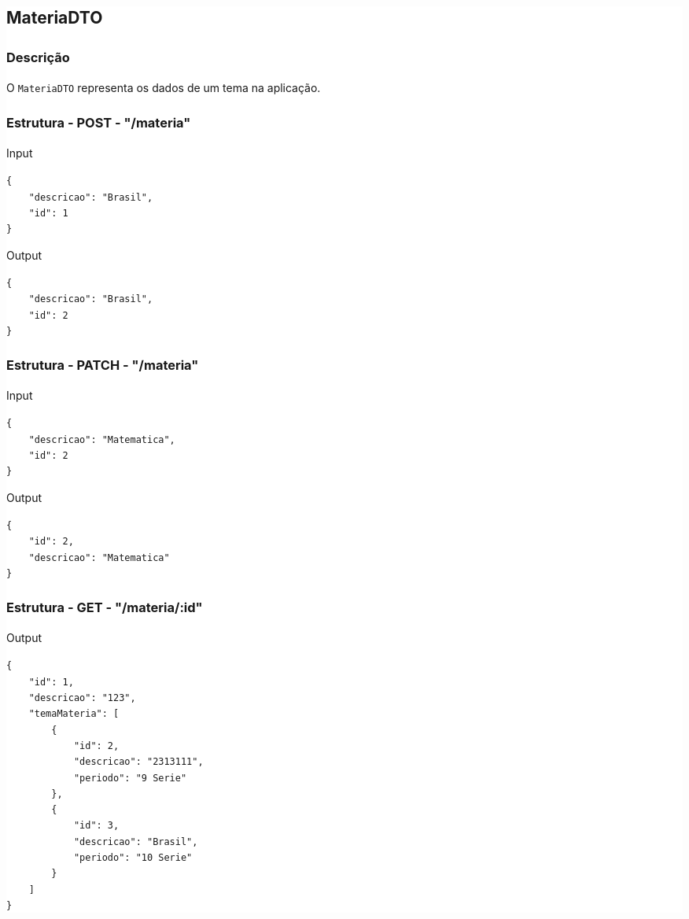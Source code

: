 
## MateriaDTO

### Descrição

O `MateriaDTO` representa os dados de um tema na aplicação. 

### Estrutura - POST - "/materia"

Input

    {
        "descricao": "Brasil",
        "id": 1
    }

Output

    {
        "descricao": "Brasil",
        "id": 2
    }

### Estrutura - PATCH - "/materia"

Input

    {
        "descricao": "Matematica",
        "id": 2
    }

Output

    {
        "id": 2,
        "descricao": "Matematica"
    }

### Estrutura - GET - "/materia/:id"

Output

    {
        "id": 1,
        "descricao": "123",
        "temaMateria": [
            {
                "id": 2,
                "descricao": "2313111",
                "periodo": "9 Serie"
            },
            {
                "id": 3,
                "descricao": "Brasil",
                "periodo": "10 Serie"
            }
        ]
    }

